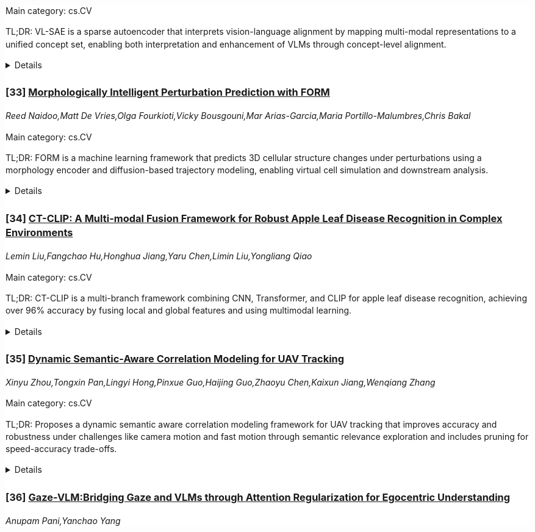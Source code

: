 Main category: cs.CV

TL;DR: VL-SAE is a sparse autoencoder that interprets vision-language alignment by mapping multi-modal representations to a unified concept set, enabling both interpretation and enhancement of VLMs through concept-level alignment.


<details><summary>Details</summary></details>


### [33] [Morphologically Intelligent Perturbation Prediction with FORM](https://arxiv.org/abs/2510.21337)
*Reed Naidoo,Matt De Vries,Olga Fourkioti,Vicky Bousgouni,Mar Arias-Garcia,Maria Portillo-Malumbres,Chris Bakal*

Main category: cs.CV

TL;DR: FORM is a machine learning framework that predicts 3D cellular structure changes under perturbations using a morphology encoder and diffusion-based trajectory modeling, enabling virtual cell simulation and downstream analysis.


<details><summary>Details</summary></details>


### [34] [CT-CLIP: A Multi-modal Fusion Framework for Robust Apple Leaf Disease Recognition in Complex Environments](https://arxiv.org/abs/2510.21346)
*Lemin Liu,Fangchao Hu,Honghua Jiang,Yaru Chen,Limin Liu,Yongliang Qiao*

Main category: cs.CV

TL;DR: CT-CLIP is a multi-branch framework combining CNN, Transformer, and CLIP for apple leaf disease recognition, achieving over 96% accuracy by fusing local and global features and using multimodal learning.


<details><summary>Details</summary></details>


### [35] [Dynamic Semantic-Aware Correlation Modeling for UAV Tracking](https://arxiv.org/abs/2510.21351)
*Xinyu Zhou,Tongxin Pan,Lingyi Hong,Pinxue Guo,Haijing Guo,Zhaoyu Chen,Kaixun Jiang,Wenqiang Zhang*

Main category: cs.CV

TL;DR: Proposes a dynamic semantic aware correlation modeling framework for UAV tracking that improves accuracy and robustness under challenges like camera motion and fast motion through semantic relevance exploration and includes pruning for speed-accuracy trade-offs.


<details><summary>Details</summary></details>


### [36] [Gaze-VLM:Bridging Gaze and VLMs through Attention Regularization for Egocentric Understanding](https://arxiv.org/abs/2510.21356)
*Anupam Pani,Yanchao Yang*
